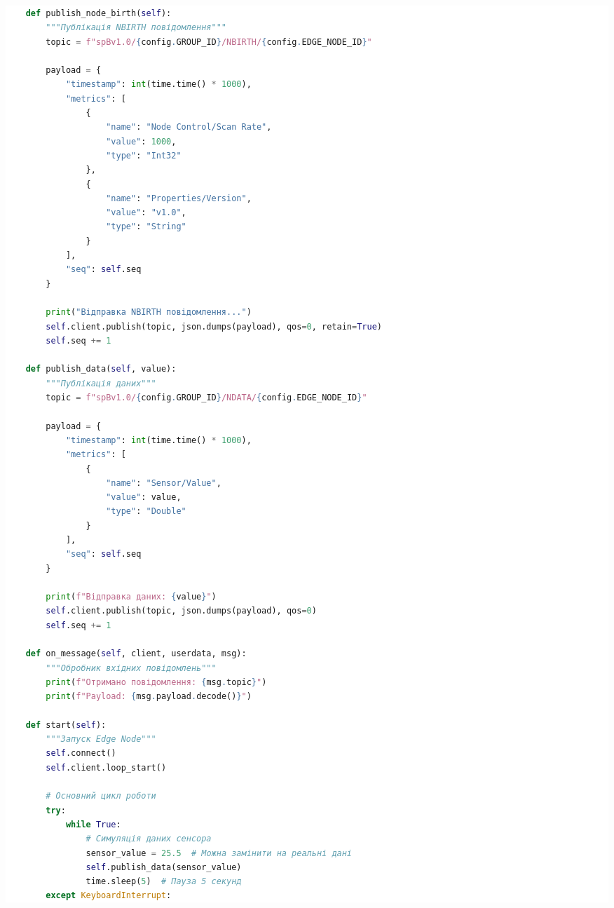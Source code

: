 ```python
    def publish_node_birth(self):
        """Публікація NBIRTH повідомлення"""
        topic = f"spBv1.0/{config.GROUP_ID}/NBIRTH/{config.EDGE_NODE_ID}"
        
        payload = {
            "timestamp": int(time.time() * 1000),
            "metrics": [
                {
                    "name": "Node Control/Scan Rate",
                    "value": 1000,
                    "type": "Int32"
                },
                {
                    "name": "Properties/Version",
                    "value": "v1.0",
                    "type": "String"
                }
            ],
            "seq": self.seq
        }
        
        print("Відправка NBIRTH повідомлення...")
        self.client.publish(topic, json.dumps(payload), qos=0, retain=True)
        self.seq += 1
    
    def publish_data(self, value):
        """Публікація даних"""
        topic = f"spBv1.0/{config.GROUP_ID}/NDATA/{config.EDGE_NODE_ID}"
        
        payload = {
            "timestamp": int(time.time() * 1000),
            "metrics": [
                {
                    "name": "Sensor/Value",
                    "value": value,
                    "type": "Double"
                }
            ],
            "seq": self.seq
        }
        
        print(f"Відправка даних: {value}")
        self.client.publish(topic, json.dumps(payload), qos=0)
        self.seq += 1
    
    def on_message(self, client, userdata, msg):
        """Обробник вхідних повідомлень"""
        print(f"Отримано повідомлення: {msg.topic}")
        print(f"Payload: {msg.payload.decode()}")
    
    def start(self):
        """Запуск Edge Node"""
        self.connect()
        self.client.loop_start()
        
        # Основний цикл роботи
        try:
            while True:
                # Симуляція даних сенсора
                sensor_value = 25.5  # Можна замінити на реальні дані
                self.publish_data(sensor_value)
                time.sleep(5)  # Пауза 5 секунд
        except KeyboardInterrupt:
```